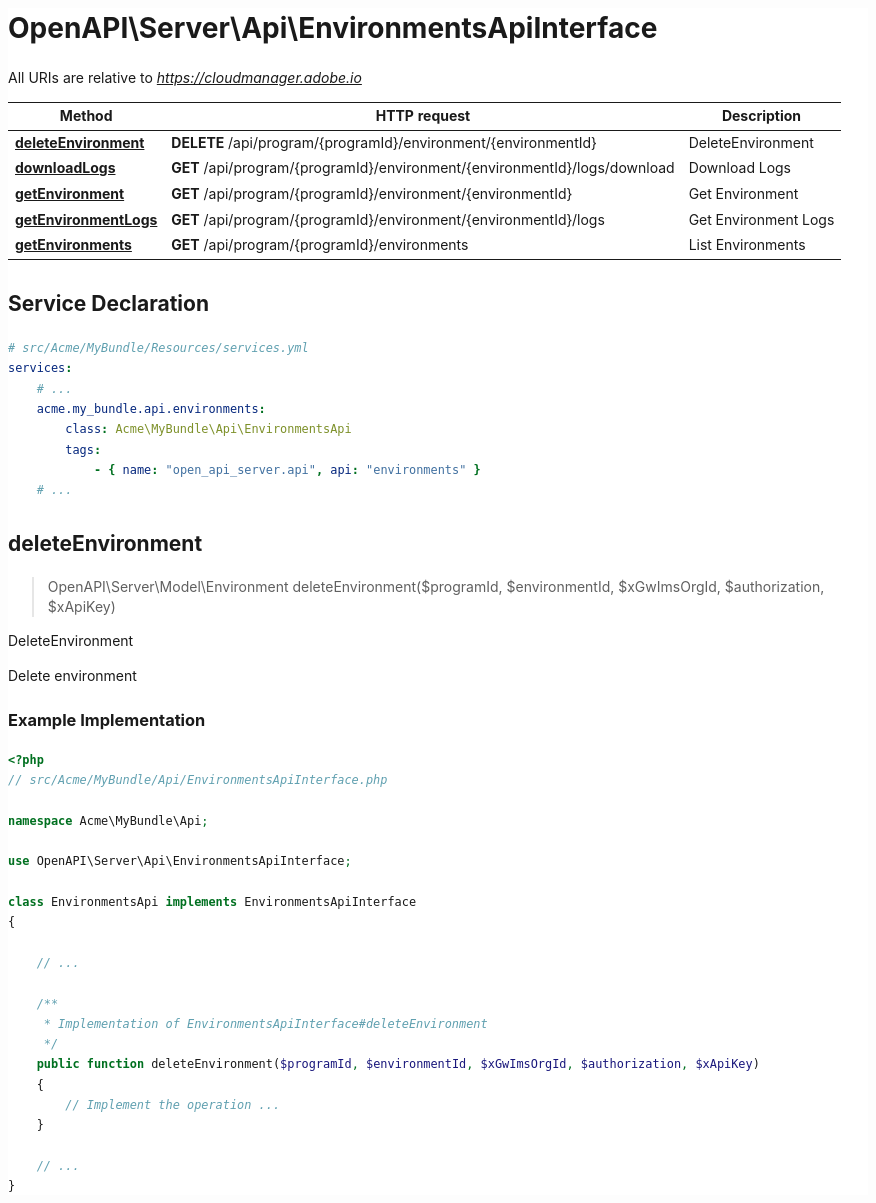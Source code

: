 # OpenAPI\Server\Api\EnvironmentsApiInterface

All URIs are relative to *https://cloudmanager.adobe.io*

Method | HTTP request | Description
------------- | ------------- | -------------
[**deleteEnvironment**](EnvironmentsApiInterface.md#deleteEnvironment) | **DELETE** /api/program/{programId}/environment/{environmentId} | DeleteEnvironment
[**downloadLogs**](EnvironmentsApiInterface.md#downloadLogs) | **GET** /api/program/{programId}/environment/{environmentId}/logs/download | Download Logs
[**getEnvironment**](EnvironmentsApiInterface.md#getEnvironment) | **GET** /api/program/{programId}/environment/{environmentId} | Get Environment
[**getEnvironmentLogs**](EnvironmentsApiInterface.md#getEnvironmentLogs) | **GET** /api/program/{programId}/environment/{environmentId}/logs | Get Environment Logs
[**getEnvironments**](EnvironmentsApiInterface.md#getEnvironments) | **GET** /api/program/{programId}/environments | List Environments


## Service Declaration
```yaml
# src/Acme/MyBundle/Resources/services.yml
services:
    # ...
    acme.my_bundle.api.environments:
        class: Acme\MyBundle\Api\EnvironmentsApi
        tags:
            - { name: "open_api_server.api", api: "environments" }
    # ...
```

## **deleteEnvironment**
> OpenAPI\Server\Model\Environment deleteEnvironment($programId, $environmentId, $xGwImsOrgId, $authorization, $xApiKey)

DeleteEnvironment

Delete environment

### Example Implementation
```php
<?php
// src/Acme/MyBundle/Api/EnvironmentsApiInterface.php

namespace Acme\MyBundle\Api;

use OpenAPI\Server\Api\EnvironmentsApiInterface;

class EnvironmentsApi implements EnvironmentsApiInterface
{

    // ...

    /**
     * Implementation of EnvironmentsApiInterface#deleteEnvironment
     */
    public function deleteEnvironment($programId, $environmentId, $xGwImsOrgId, $authorization, $xApiKey)
    {
        // Implement the operation ...
    }

    // ...
}
```